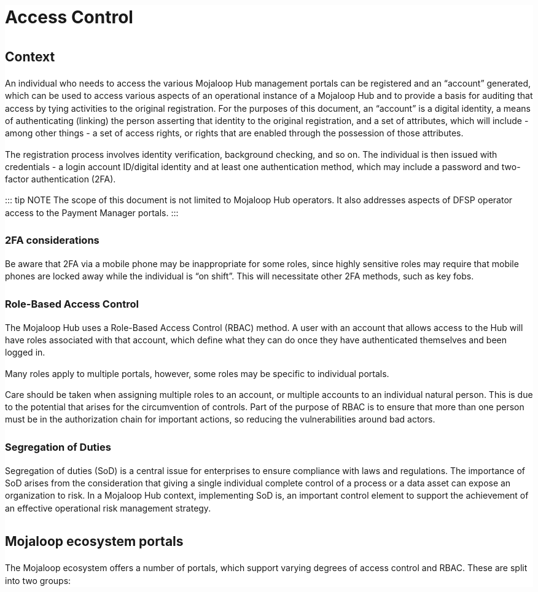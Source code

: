 # Access Control

## Context

An individual who needs to access the various Mojaloop Hub management portals can be registered and an “account” generated, which can be used to access various aspects of an operational instance of a Mojaloop Hub and to provide a basis for auditing that access by tying activities to the original registration. For the purposes of this document, an “account” is a digital identity, a means of authenticating (linking) the person asserting that identity to the original registration, and a set of attributes, which will include - among other things - a set of access rights, or rights that are enabled through the possession of those attributes. 

The registration process involves identity verification, background checking, and so on. The individual is then issued with credentials - a login account ID/digital identity and at least one authentication method, which may include a password and two-factor authentication (2FA).

::: tip NOTE
The scope of this document is not limited to Mojaloop Hub operators. It also addresses aspects of DFSP operator access to the Payment Manager portals.
:::

### 2FA considerations

Be aware that 2FA via a mobile phone may be inappropriate for some roles, since highly sensitive roles may require that mobile phones are locked away while the individual is “on shift”. This will necessitate other 2FA methods, such as key fobs.

### Role-Based Access Control

The Mojaloop Hub uses a Role-Based Access Control (RBAC) method. A user with an account that allows access to the Hub will have roles associated with that account, which define what they can do once they have authenticated themselves and been logged in.

Many roles apply to multiple portals, however, some roles may be specific to individual portals.

Care should be taken when assigning multiple roles to an account, or multiple accounts to an individual natural person. This is due to the potential that arises for the circumvention of controls. Part of the purpose of RBAC is to ensure that more than one person must be in the authorization chain for important actions, so reducing the vulnerabilities around bad actors.

### Segregation of Duties
Segregation of duties (SoD) is a central issue for enterprises to ensure compliance with laws and regulations. The importance of SoD arises from the consideration that giving a single individual complete control of a process or a data asset can expose an organization to risk. In a Mojaloop Hub context, implementing SoD is, an important control element to support the achievement of an effective operational risk management strategy.

## Mojaloop ecosystem portals

The Mojaloop ecosystem offers a number of portals, which support varying degrees of access control and RBAC. These are split into two groups: 
